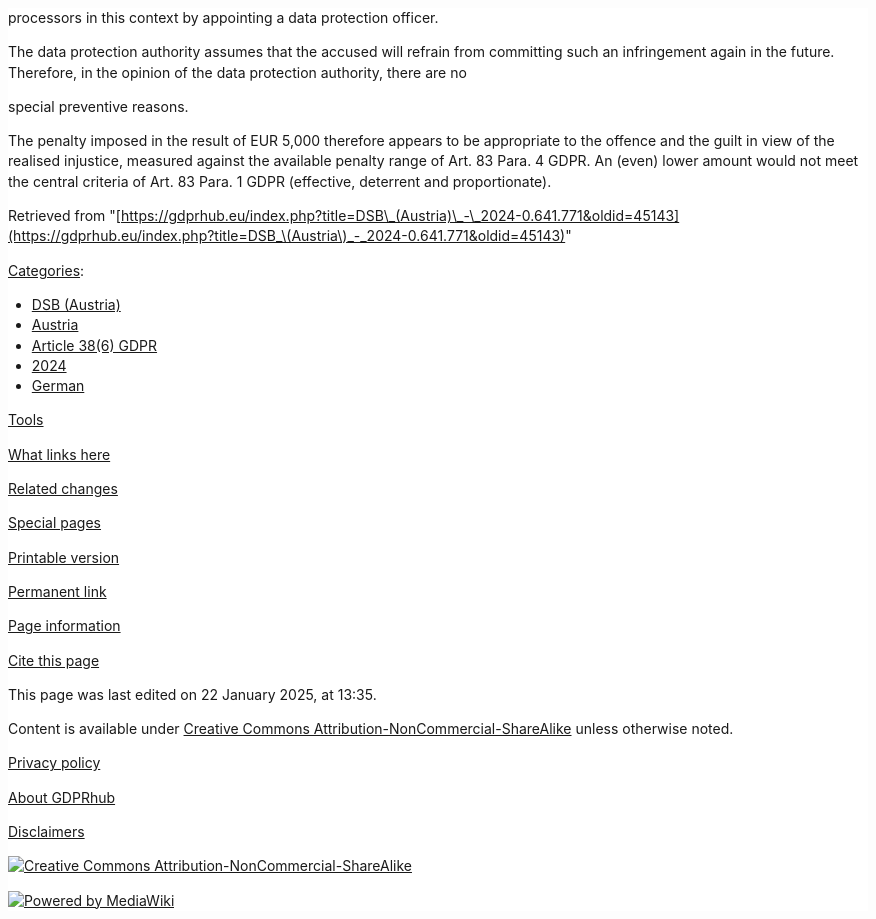 processors in this context by appointing a data protection officer.

The data protection authority assumes that the accused will refrain from committing such an infringement again in the future. Therefore, in the opinion of the data protection authority, there are no

special preventive reasons.

The penalty imposed in the result of EUR 5,000 therefore appears to be appropriate to the offence and the guilt in view of the realised injustice, measured against the available penalty range of Art. 83 Para. 4 GDPR. An (even) lower amount would not meet the central criteria of Art. 83 Para. 1 GDPR (effective, deterrent and proportionate).

Retrieved from "[https://gdprhub.eu/index.php?title=DSB\_(Austria)\_-\_2024-0.641.771&oldid=45143](https://gdprhub.eu/index.php?title=DSB_\(Austria\)_-_2024-0.641.771&oldid=45143)"

[Categories](/index.php?title=Special:Categories "Special:Categories"):

*   [DSB (Austria)](/index.php?title=Category:DSB_\(Austria\) "Category:DSB (Austria)")
*   [Austria](/index.php?title=Category:Austria "Category:Austria")
*   [Article 38(6) GDPR](/index.php?title=Category:Article_38\(6\)_GDPR "Category:Article 38(6) GDPR")
*   [2024](/index.php?title=Category:2024 "Category:2024")
*   [German](/index.php?title=Category:German "Category:German")

[Tools](#)

[What links here](/index.php?title=Special:WhatLinksHere/DSB_\(Austria\)_-_2024-0.641.771 "A list of all wiki pages that link here [j]")

[Related changes](/index.php?title=Special:RecentChangesLinked/DSB_\(Austria\)_-_2024-0.641.771 "Recent changes in pages linked from this page [k]")

[Special pages](/index.php?title=Special:SpecialPages "A list of all special pages [q]")

[Printable version](javascript:print\(\); "Printable version of this page [p]")

[Permanent link](/index.php?title=DSB_\(Austria\)_-_2024-0.641.771&oldid=45143 "Permanent link to this revision of this page")

[Page information](/index.php?title=DSB_\(Austria\)_-_2024-0.641.771&action=info "More information about this page")

[Cite this page](/index.php?title=Special:CiteThisPage&page=DSB_%28Austria%29_-_2024-0.641.771&id=45143&wpFormIdentifier=titleform "Information on how to cite this page")

This page was last edited on 22 January 2025, at 13:35.

Content is available under [Creative Commons Attribution-NonCommercial-ShareAlike](https://creativecommons.org/licenses/by-nc-sa/4.0/) unless otherwise noted.

[Privacy policy](/index.php?title=GDPRhub:Privacy_policy)

[About GDPRhub](/index.php?title=GDPRhub:About)

[Disclaimers](/index.php?title=GDPRhub:General_disclaimer)

[![Creative Commons Attribution-NonCommercial-ShareAlike](/resources/assets/licenses/cc-by-nc-sa.png)](https://creativecommons.org/licenses/by-nc-sa/4.0/)

[![Powered by MediaWiki](/resources/assets/poweredby_mediawiki_88x31.png)](https://www.mediawiki.org/)
